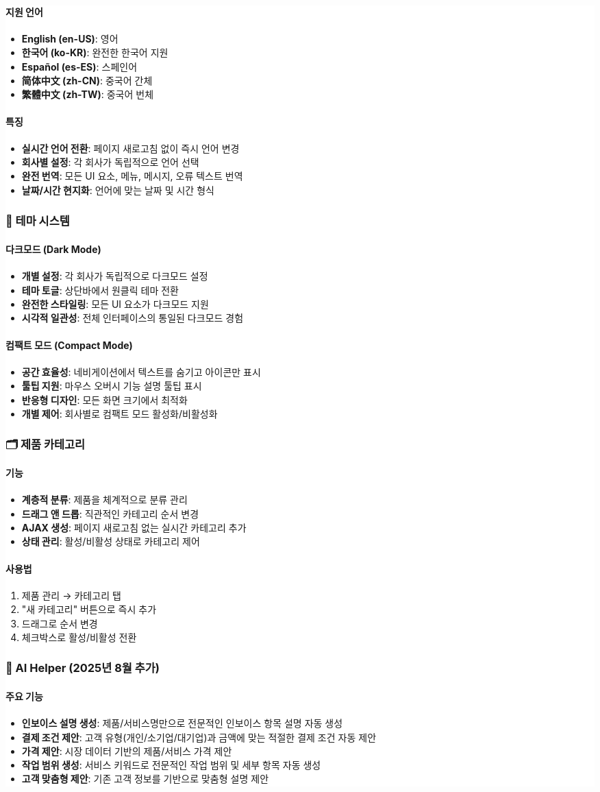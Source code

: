 #### 지원 언어

- **English (en-US)**: 영어
- **한국어 (ko-KR)**: 완전한 한국어 지원
- **Español (es-ES)**: 스페인어
- **简体中文 (zh-CN)**: 중국어 간체
- **繁體中文 (zh-TW)**: 중국어 번체

#### 특징

- **실시간 언어 전환**: 페이지 새로고침 없이 즉시 언어 변경
- **회사별 설정**: 각 회사가 독립적으로 언어 선택
- **완전 번역**: 모든 UI 요소, 메뉴, 메시지, 오류 텍스트 번역
- **날짜/시간 현지화**: 언어에 맞는 날짜 및 시간 형식

### 🎨 테마 시스템

#### 다크모드 (Dark Mode)

- **개별 설정**: 각 회사가 독립적으로 다크모드 설정
- **테마 토글**: 상단바에서 원클릭 테마 전환
- **완전한 스타일링**: 모든 UI 요소가 다크모드 지원
- **시각적 일관성**: 전체 인터페이스의 통일된 다크모드 경험

#### 컴팩트 모드 (Compact Mode)

- **공간 효율성**: 네비게이션에서 텍스트를 숨기고 아이콘만 표시
- **툴팁 지원**: 마우스 오버시 기능 설명 툴팁 표시
- **반응형 디자인**: 모든 화면 크기에서 최적화
- **개별 제어**: 회사별로 컴팩트 모드 활성화/비활성화

### 🗂️ 제품 카테고리

#### 기능

- **계층적 분류**: 제품을 체계적으로 분류 관리
- **드래그 앤 드롭**: 직관적인 카테고리 순서 변경
- **AJAX 생성**: 페이지 새로고침 없는 실시간 카테고리 추가
- **상태 관리**: 활성/비활성 상태로 카테고리 제어

#### 사용법

1. 제품 관리 → 카테고리 탭
2. "새 카테고리" 버튼으로 즉시 추가
3. 드래그로 순서 변경
4. 체크박스로 활성/비활성 전환

### 🤖 AI Helper (2025년 8월 추가)

#### 주요 기능

- **인보이스 설명 생성**: 제품/서비스명만으로 전문적인 인보이스 항목 설명 자동 생성
- **결제 조건 제안**: 고객 유형(개인/소기업/대기업)과 금액에 맞는 적절한 결제 조건 자동 제안
- **가격 제안**: 시장 데이터 기반의 제품/서비스 가격 제안
- **작업 범위 생성**: 서비스 키워드로 전문적인 작업 범위 및 세부 항목 자동 생성
- **고객 맞춤형 제안**: 기존 고객 정보를 기반으로 맞춤형 설명 제안
